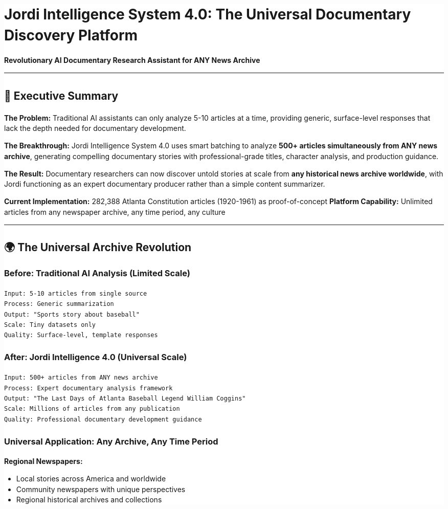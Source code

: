 # Jordi Intelligence System 4.0: The Universal Documentary Discovery Platform

**Revolutionary AI Documentary Research Assistant for ANY News Archive**

---

## 🎯 Executive Summary

**The Problem:** Traditional AI assistants can only analyze 5-10 articles at a time, providing generic, surface-level responses that lack the depth needed for documentary development.

**The Breakthrough:** Jordi Intelligence System 4.0 uses smart batching to analyze **500+ articles simultaneously from ANY news archive**, generating compelling documentary stories with professional-grade titles, character analysis, and production guidance.

**The Result:** Documentary researchers can now discover untold stories at scale from **any historical news archive worldwide**, with Jordi functioning as an expert documentary producer rather than a simple content summarizer.

**Current Implementation:** 282,388 Atlanta Constitution articles (1920-1961) as proof-of-concept
**Platform Capability:** Unlimited articles from any newspaper archive, any time period, any culture

---

## 🌍 The Universal Archive Revolution

### Before: Traditional AI Analysis (Limited Scale)
```
Input: 5-10 articles from single source
Process: Generic summarization 
Output: "Sports story about baseball"
Scale: Tiny datasets only
Quality: Surface-level, template responses
```

### After: Jordi Intelligence 4.0 (Universal Scale)
```
Input: 500+ articles from ANY news archive
Process: Expert documentary analysis framework
Output: "The Last Days of Atlanta Baseball Legend William Coggins"
Scale: Millions of articles from any publication
Quality: Professional documentary development guidance
```

### Universal Application: Any Archive, Any Time Period

**Regional Newspapers:**
- Local stories across America and worldwide
- Community newspapers with unique perspectives
- Regional historical archives and collections
